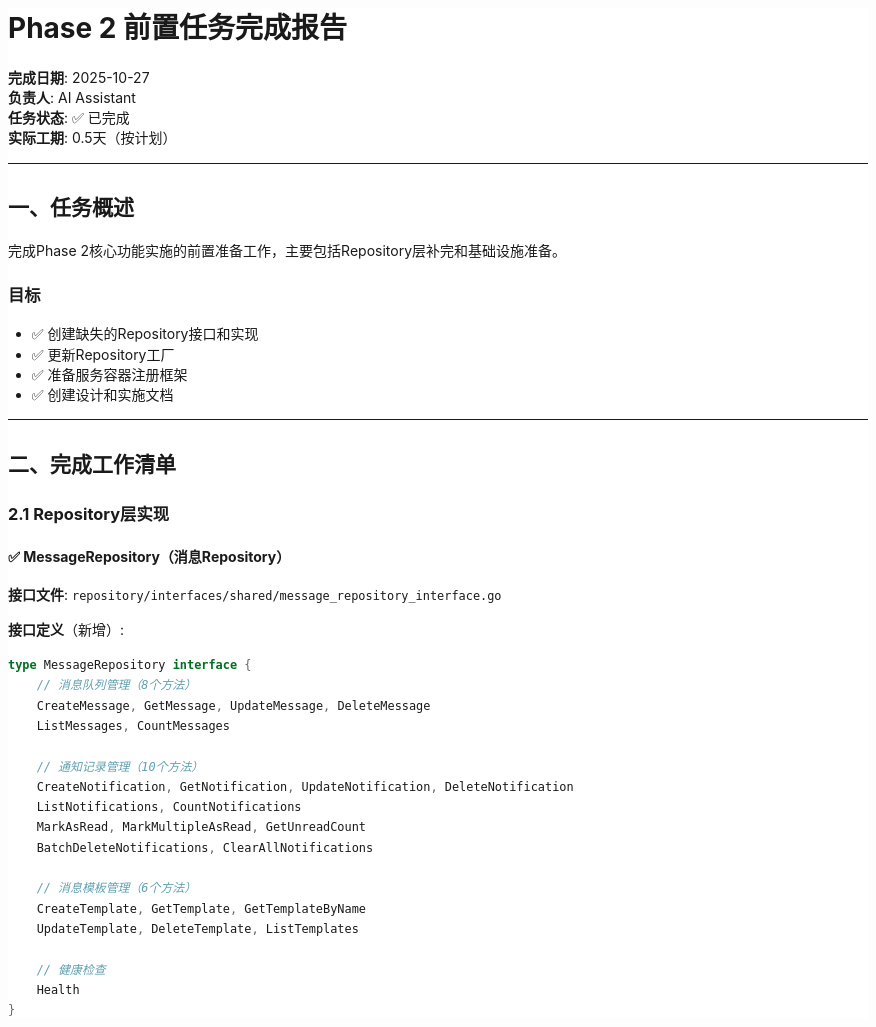 # Phase 2 前置任务完成报告

**完成日期**: 2025-10-27  
**负责人**: AI Assistant  
**任务状态**: ✅ 已完成  
**实际工期**: 0.5天（按计划）

---

## 一、任务概述

完成Phase 2核心功能实施的前置准备工作，主要包括Repository层补完和基础设施准备。

### 目标

- ✅ 创建缺失的Repository接口和实现
- ✅ 更新Repository工厂
- ✅ 准备服务容器注册框架
- ✅ 创建设计和实施文档

---

## 二、完成工作清单

### 2.1 Repository层实现

#### ✅ MessageRepository（消息Repository）

**接口文件**: `repository/interfaces/shared/message_repository_interface.go`

**接口定义**（新增）:
```go
type MessageRepository interface {
    // 消息队列管理（8个方法）
    CreateMessage, GetMessage, UpdateMessage, DeleteMessage
    ListMessages, CountMessages
    
    // 通知记录管理（10个方法）  
    CreateNotification, GetNotification, UpdateNotification, DeleteNotification
    ListNotifications, CountNotifications
    MarkAsRead, MarkMultipleAsRead, GetUnreadCount
    BatchDeleteNotifications, ClearAllNotifications
    
    // 消息模板管理（6个方法）
    CreateTemplate, GetTemplate, GetTemplateByName
    UpdateTemplate, DeleteTemplate, ListTemplates
    
    // 健康检查
    Health
}
```
